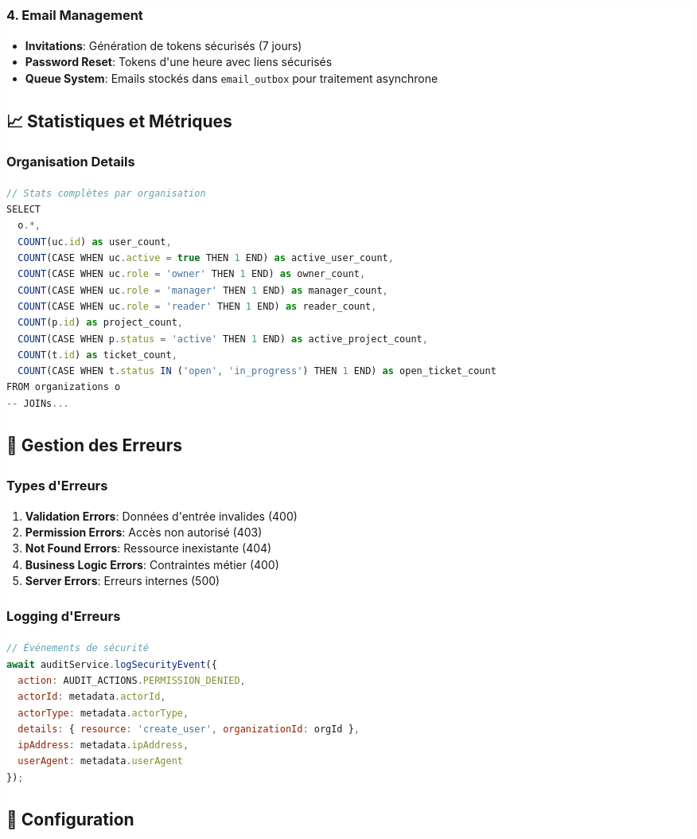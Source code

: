 ### 4. Email Management
- **Invitations**: Génération de tokens sécurisés (7 jours)
- **Password Reset**: Tokens d'une heure avec liens sécurisés
- **Queue System**: Emails stockés dans `email_outbox` pour traitement asynchrone

## 📈 Statistiques et Métriques

### Organisation Details
```javascript
// Stats complètes par organisation
SELECT 
  o.*,
  COUNT(uc.id) as user_count,
  COUNT(CASE WHEN uc.active = true THEN 1 END) as active_user_count,
  COUNT(CASE WHEN uc.role = 'owner' THEN 1 END) as owner_count,
  COUNT(CASE WHEN uc.role = 'manager' THEN 1 END) as manager_count,
  COUNT(CASE WHEN uc.role = 'reader' THEN 1 END) as reader_count,
  COUNT(p.id) as project_count,
  COUNT(CASE WHEN p.status = 'active' THEN 1 END) as active_project_count,
  COUNT(t.id) as ticket_count,
  COUNT(CASE WHEN t.status IN ('open', 'in_progress') THEN 1 END) as open_ticket_count
FROM organizations o
-- JOINs...
```

## 🚨 Gestion des Erreurs

### Types d'Erreurs
1. **Validation Errors**: Données d'entrée invalides (400)
2. **Permission Errors**: Accès non autorisé (403)  
3. **Not Found Errors**: Ressource inexistante (404)
4. **Business Logic Errors**: Contraintes métier (400)
5. **Server Errors**: Erreurs internes (500)

### Logging d'Erreurs
```javascript
// Événements de sécurité
await auditService.logSecurityEvent({
  action: AUDIT_ACTIONS.PERMISSION_DENIED,
  actorId: metadata.actorId,
  actorType: metadata.actorType,
  details: { resource: 'create_user', organizationId: orgId },
  ipAddress: metadata.ipAddress,
  userAgent: metadata.userAgent
});
```

## 🔧 Configuration
